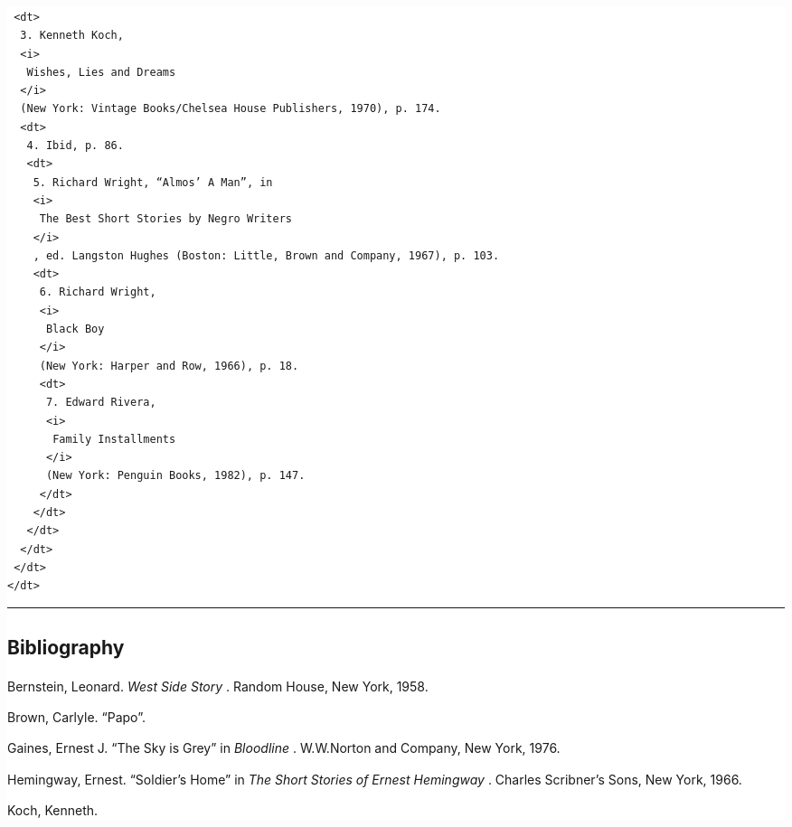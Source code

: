     <dt>
      3. Kenneth Koch,
      <i>
       Wishes, Lies and Dreams
      </i>
      (New York: Vintage Books/Chelsea House Publishers, 1970), p. 174.
      <dt>
       4. Ibid, p. 86.
       <dt>
        5. Richard Wright, “Almos’ A Man”, in
        <i>
         The Best Short Stories by Negro Writers
        </i>
        , ed. Langston Hughes (Boston: Little, Brown and Company, 1967), p. 103.
        <dt>
         6. Richard Wright,
         <i>
          Black Boy
         </i>
         (New York: Harper and Row, 1966), p. 18.
         <dt>
          7. Edward Rivera,
          <i>
           Family Installments
          </i>
          (New York: Penguin Books, 1982), p. 147.
         </dt>
        </dt>
       </dt>
      </dt>
     </dt>
    </dt>
   </dt>
  </dl>
 </blockquote>
 <hr/>
 <h2>
  Bibliography
 </h2>
 Bernstein, Leonard.
 <i>
  West Side Story
 </i>
 . Random House, New York, 1958.
 <p>
  Brown, Carlyle. “Papo”.
 </p>
 <p>
  Gaines, Ernest J. “The Sky is Grey” in
  <i>
   Bloodline
  </i>
  . W.W.Norton and Company, New York, 1976.
 </p>
 <p>
  Hemingway, Ernest. “Soldier’s Home” in
  <i>
   The Short Stories of Ernest Hemingway
  </i>
  . Charles Scribner’s Sons, New York, 1966.
 </p>
 <p>
  Koch, Kenneth.
  <i>